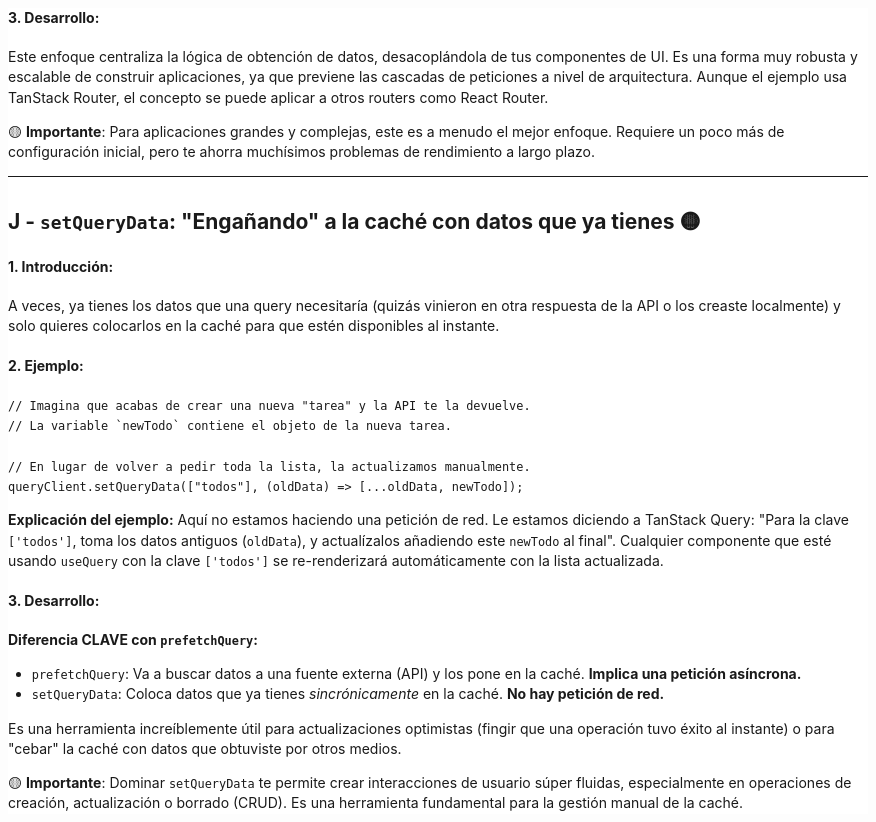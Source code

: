 #### 3. **Desarrollo**:

Este enfoque centraliza la lógica de obtención de datos, desacoplándola de tus componentes de UI. Es una forma muy robusta y escalable de construir aplicaciones, ya que previene las cascadas de peticiones a nivel de arquitectura. Aunque el ejemplo usa TanStack Router, el concepto se puede aplicar a otros routers como React Router.

🟡 **Importante**: Para aplicaciones grandes y complejas, este es a menudo el mejor enfoque. Requiere un poco más de configuración inicial, pero te ahorra muchísimos problemas de rendimiento a largo plazo.

---

## J - `setQueryData`: "Engañando" a la caché con datos que ya tienes 🟡

#### 1. **Introducción:**

A veces, ya tienes los datos que una query necesitaría (quizás vinieron en otra respuesta de la API o los creaste localmente) y solo quieres colocarlos en la caché para que estén disponibles al instante.

#### 2. **Ejemplo:**

```tsx
// Imagina que acabas de crear una nueva "tarea" y la API te la devuelve.
// La variable `newTodo` contiene el objeto de la nueva tarea.

// En lugar de volver a pedir toda la lista, la actualizamos manualmente.
queryClient.setQueryData(["todos"], (oldData) => [...oldData, newTodo]);
```

**Explicación del ejemplo:**
Aquí no estamos haciendo una petición de red. Le estamos diciendo a TanStack Query: "Para la clave `['todos']`, toma los datos antiguos (`oldData`), y actualízalos añadiendo este `newTodo` al final". Cualquier componente que esté usando `useQuery` con la clave `['todos']` se re-renderizará automáticamente con la lista actualizada.

#### 3. **Desarrollo**:

**Diferencia CLAVE con `prefetchQuery`:**

- `prefetchQuery`: Va a buscar datos a una fuente externa (API) y los pone en la caché. **Implica una petición asíncrona.**
- `setQueryData`: Coloca datos que ya tienes _sincrónicamente_ en la caché. **No hay petición de red.**

Es una herramienta increíblemente útil para actualizaciones optimistas (fingir que una operación tuvo éxito al instante) o para "cebar" la caché con datos que obtuviste por otros medios.

🟡 **Importante**: Dominar `setQueryData` te permite crear interacciones de usuario súper fluidas, especialmente en operaciones de creación, actualización o borrado (CRUD). Es una herramienta fundamental para la gestión manual de la caché.
